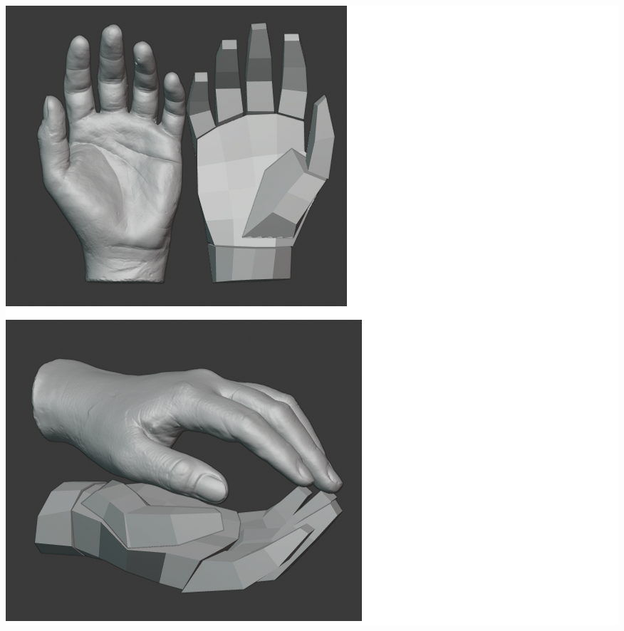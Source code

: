 ![hand block out](../images/2021-03-17/hand-sculpt-01.png)

![hand block out](../images/2021-03-17/hand-sculpt-02.png)